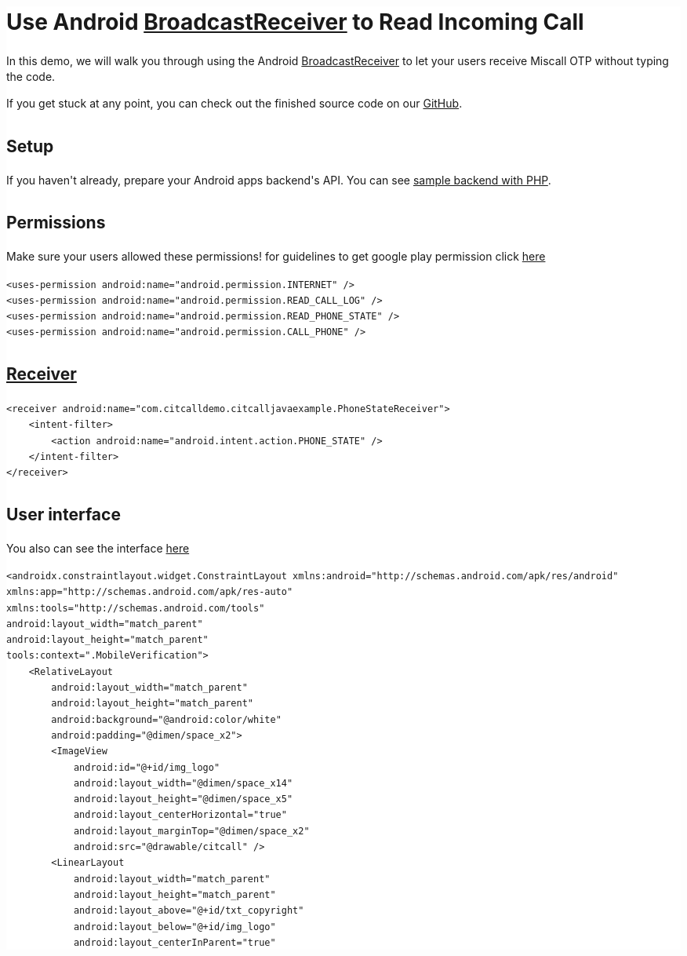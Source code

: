 # Use Android [BroadcastReceiver](https://developer.android.com/reference/android/content/BroadcastReceiver) to Read Incoming Call
In this demo, we will walk you through using the Android [BroadcastReceiver](https://developer.android.com/reference/android/content/BroadcastReceiver) to let your users receive Miscall OTP without typing the code.

If you get stuck at any point, you can check out the finished source code on our [GitHub](https://github.com/citcall/android-java-autoinput-demo).

## Setup
If you haven't already, prepare your Android apps backend's API. You can see [sample backend with PHP](https://github.com/citcall/backend).

## Permissions
Make sure your users allowed these permissions!
for guidelines to get google play permission click [here](https://docs.citcall.com/guide/android.php)

    <uses-permission android:name="android.permission.INTERNET" />
    <uses-permission android:name="android.permission.READ_CALL_LOG" />
    <uses-permission android:name="android.permission.READ_PHONE_STATE" />
    <uses-permission android:name="android.permission.CALL_PHONE" />

## [Receiver](https://developer.android.com/guide/topics/manifest/receiver-element)

    <receiver android:name="com.citcalldemo.citcalljavaexample.PhoneStateReceiver">
        <intent-filter>
            <action android:name="android.intent.action.PHONE_STATE" />
        </intent-filter>
    </receiver>
## User interface
You also can see the interface [here](https://github.com/citcall/android-java-autoinput-demo/blob/master/app/src/main/res/layout/activity_mobile_verification.xml)

    <androidx.constraintlayout.widget.ConstraintLayout xmlns:android="http://schemas.android.com/apk/res/android"
    xmlns:app="http://schemas.android.com/apk/res-auto"
    xmlns:tools="http://schemas.android.com/tools"
    android:layout_width="match_parent"
    android:layout_height="match_parent"
    tools:context=".MobileVerification">
        <RelativeLayout
            android:layout_width="match_parent"
            android:layout_height="match_parent"
            android:background="@android:color/white"
            android:padding="@dimen/space_x2">
            <ImageView
                android:id="@+id/img_logo"
                android:layout_width="@dimen/space_x14"
                android:layout_height="@dimen/space_x5"
                android:layout_centerHorizontal="true"
                android:layout_marginTop="@dimen/space_x2"
                android:src="@drawable/citcall" />
            <LinearLayout
                android:layout_width="match_parent"
                android:layout_height="match_parent"
                android:layout_above="@+id/txt_copyright"
                android:layout_below="@+id/img_logo"
                android:layout_centerInParent="true"